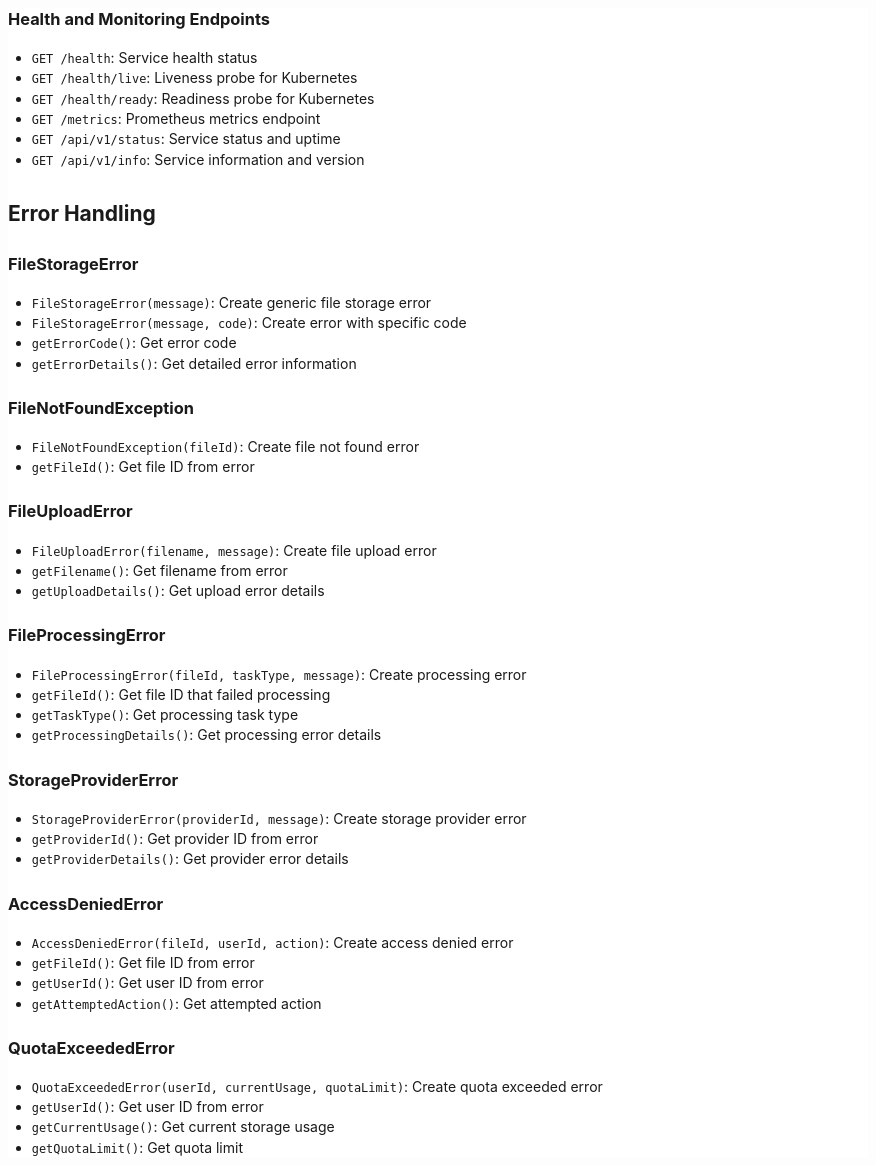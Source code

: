### Health and Monitoring Endpoints
- `GET /health`: Service health status
- `GET /health/live`: Liveness probe for Kubernetes
- `GET /health/ready`: Readiness probe for Kubernetes
- `GET /metrics`: Prometheus metrics endpoint
- `GET /api/v1/status`: Service status and uptime
- `GET /api/v1/info`: Service information and version

## Error Handling

### FileStorageError
- `FileStorageError(message)`: Create generic file storage error
- `FileStorageError(message, code)`: Create error with specific code
- `getErrorCode()`: Get error code
- `getErrorDetails()`: Get detailed error information

### FileNotFoundException
- `FileNotFoundException(fileId)`: Create file not found error
- `getFileId()`: Get file ID from error

### FileUploadError
- `FileUploadError(filename, message)`: Create file upload error
- `getFilename()`: Get filename from error
- `getUploadDetails()`: Get upload error details

### FileProcessingError
- `FileProcessingError(fileId, taskType, message)`: Create processing error
- `getFileId()`: Get file ID that failed processing
- `getTaskType()`: Get processing task type
- `getProcessingDetails()`: Get processing error details

### StorageProviderError
- `StorageProviderError(providerId, message)`: Create storage provider error
- `getProviderId()`: Get provider ID from error
- `getProviderDetails()`: Get provider error details

### AccessDeniedError
- `AccessDeniedError(fileId, userId, action)`: Create access denied error
- `getFileId()`: Get file ID from error
- `getUserId()`: Get user ID from error
- `getAttemptedAction()`: Get attempted action

### QuotaExceededError
- `QuotaExceededError(userId, currentUsage, quotaLimit)`: Create quota exceeded error
- `getUserId()`: Get user ID from error
- `getCurrentUsage()`: Get current storage usage
- `getQuotaLimit()`: Get quota limit
